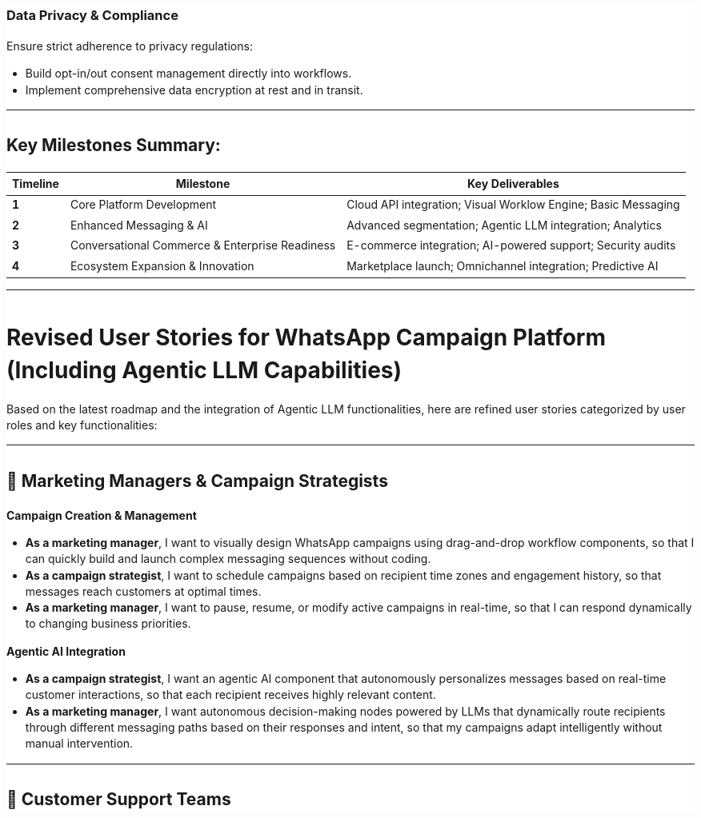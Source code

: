 ### Data Privacy & Compliance
Ensure strict adherence to privacy regulations:
- Build opt-in/out consent management directly into workflows.
- Implement comprehensive data encryption at rest and in transit.
  
---

## Key Milestones Summary:

| Timeline                 | Milestone                                              | Key Deliverables                                                |
|--------------------------|--------------------------------------------------------|----------------------------------------------------------------|
| **1**           | Core Platform Development                              | Cloud API integration; Visual Worklow Engine; Basic Messaging |
| **2**    | Enhanced Messaging & AI                                | Advanced segmentation; Agentic LLM integration; Analytics      |
| **3**           | Conversational Commerce & Enterprise Readiness         | E-commerce integration; AI-powered support; Security audits    |
| **4**              | Ecosystem Expansion & Innovation                       | Marketplace launch; Omnichannel integration; Predictive AI     |

---

# Revised User Stories for WhatsApp Campaign Platform (Including Agentic LLM Capabilities)

Based on the latest roadmap and the integration of Agentic LLM functionalities, here are refined user stories categorized by user roles and key functionalities:

---

## 📌 Marketing Managers & Campaign Strategists

**Campaign Creation & Management**
- **As a marketing manager**, I want to visually design WhatsApp campaigns using drag-and-drop workflow components, so that I can quickly build and launch complex messaging sequences without coding.
- **As a campaign strategist**, I want to schedule campaigns based on recipient time zones and engagement history, so that messages reach customers at optimal times.
- **As a marketing manager**, I want to pause, resume, or modify active campaigns in real-time, so that I can respond dynamically to changing business priorities.

**Agentic AI Integration**
- **As a campaign strategist**, I want an agentic AI component that autonomously personalizes messages based on real-time customer interactions, so that each recipient receives highly relevant content.
- **As a marketing manager**, I want autonomous decision-making nodes powered by LLMs that dynamically route recipients through different messaging paths based on their responses and intent, so that my campaigns adapt intelligently without manual intervention.

---

## 📌 Customer Support Teams
